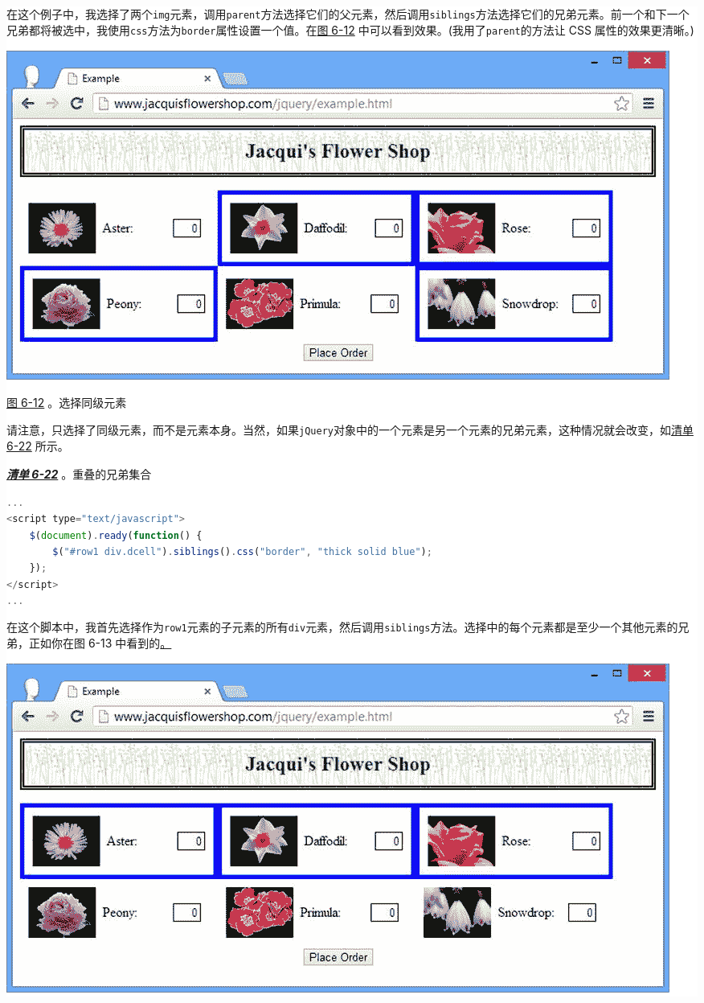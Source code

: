 在这个例子中，我选择了两个`img`元素，调用`parent`方法选择它们的父元素，然后调用`siblings`方法选择它们的兄弟元素。前一个和下一个兄弟都将被选中，我使用`css`方法为`border`属性设置一个值。在[图 6-12](#Fig12) 中可以看到效果。(我用了`parent`的方法让 CSS 属性的效果更清晰。)

![9781430263883_Fig06-12.jpg](img/9781430263883_Fig06-12.jpg)

[图 6-12](#_Fig12) 。选择同级元素

请注意，只选择了同级元素，而不是元素本身。当然，如果`jQuery`对象中的一个元素是另一个元素的兄弟元素，这种情况就会改变，如[清单 6-22](#list22) 所示。

***[清单 6-22](#_list22)*** 。重叠的兄弟集合

```js
...
<script type="text/javascript">
    $(document).ready(function() {
        $("#row1 div.dcell").siblings().css("border", "thick solid blue");
    });
</script>
...
```

在这个脚本中，我首先选择作为`row1`元素的子元素的所有`div`元素，然后调用`siblings`方法。选择中的每个元素都是至少一个其他元素的兄弟，正如你在图 6-13 中看到的[。](#Fig13)

![9781430263883_Fig06-13.jpg](img/9781430263883_Fig06-13.jpg)

